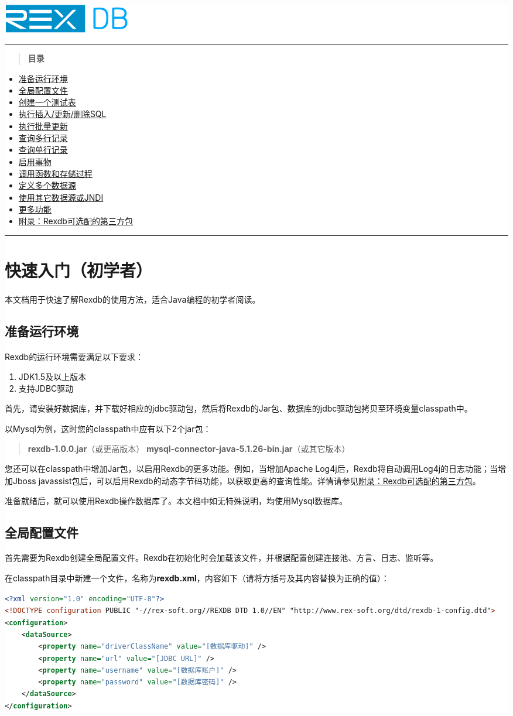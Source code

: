 ![](resource/logo.png)



----------

> **目录**

- [准备运行环境](#user-content-environment)
- [全局配置文件](#user-content-configuration)
- [创建一个测试表](#user-content-create)
- [执行插入/更新/删除SQL](#user-content-update)
- [执行批量更新](#user-content-batch)
- [查询多行记录](#user-content-getlist)
- [查询单行记录](#user-content-get)
- [启用事物](#user-content-transaction)
- [调用函数和存储过程](#user-content-call)
- [定义多个数据源](#user-content-datasource)
- [使用其它数据源或JNDI](#user-content-jndi)
- [更多功能](#user-content-more)
- [附录：Rexdb可选配的第三方包](#user-content-thirdparty)


----------


# <div id="top">快速入门（初学者）</div> #

本文档用于快速了解Rexdb的使用方法，适合Java编程的初学者阅读。

## <div id="environment">准备运行环境</div> ##

Rexdb的运行环境需要满足以下要求：

1. JDK1.5及以上版本
2. 支持JDBC驱动

首先，请安装好数据库，并下载好相应的jdbc驱动包，然后将Rexdb的Jar包、数据库的jdbc驱动包拷贝至环境变量classpath中。

以Mysql为例，这时您的classpath中应有以下2个jar包：
> **rexdb-1.0.0.jar**（或更高版本）
> **mysql-connector-java-5.1.26-bin.jar**（或其它版本）

您还可以在classpath中增加Jar包，以启用Rexdb的更多功能。例如，当增加Apache Log4j后，Rexdb将自动调用Log4j的日志功能；当增加Jboss javassist包后，可以启用Rexdb的动态字节码功能，以获取更高的查询性能。详情请参见[附录：Rexdb可选配的第三方包](#user-content-thirdparty)。

准备就绪后，就可以使用Rexdb操作数据库了。本文档中如无特殊说明，均使用Mysql数据库。

## <div id="configuration">全局配置文件</div> ##

首先需要为Rexdb创建全局配置文件。Rexdb在初始化时会加载该文件，并根据配置创建连接池、方言、日志、监听等。

在classpath目录中新建一个文件，名称为**rexdb.xml**，内容如下（请将方括号及其内容替换为正确的值）：
```xml
<?xml version="1.0" encoding="UTF-8"?> 
<!DOCTYPE configuration PUBLIC "-//rex-soft.org//REXDB DTD 1.0//EN" "http://www.rex-soft.org/dtd/rexdb-1-config.dtd">
<configuration>
	<dataSource>
		<property name="driverClassName" value="[数据库驱动]" />
		<property name="url" value="[JDBC URL]" />
		<property name="username" value="[数据库账户]" />
		<property name="password" value="[数据库密码]" />
	</dataSource>
</configuration>
```